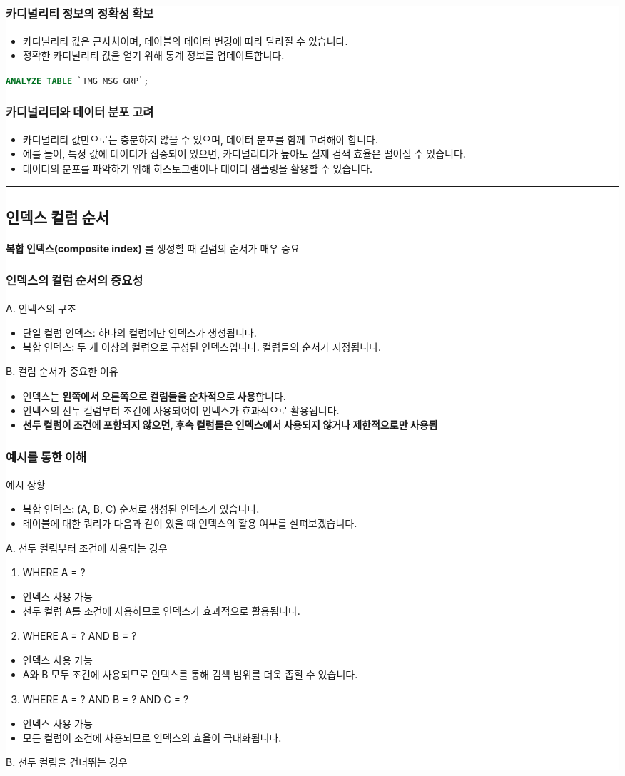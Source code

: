 ### 카디널리티 정보의 정확성 확보

-	카디널리티 값은 근사치이며, 테이블의 데이터 변경에 따라 달라질 수 있습니다.
-	정확한 카디널리티 값을 얻기 위해 통계 정보를 업데이트합니다.

```sql
ANALYZE TABLE `TMG_MSG_GRP`;
```

### 카디널리티와 데이터 분포 고려

-	카디널리티 값만으로는 충분하지 않을 수 있으며, 데이터 분포를 함께 고려해야 합니다.
-	예를 들어, 특정 값에 데이터가 집중되어 있으면, 카디널리티가 높아도 실제 검색 효율은 떨어질 수 있습니다.
-	데이터의 분포를 파악하기 위해 히스토그램이나 데이터 샘플링을 활용할 수 있습니다.


------------

## 인덱스 컬럼 순서

**복합 인덱스(composite index)** 를 생성할 때 컬럼의 순서가 매우 중요

### 인덱스의 컬럼 순서의 중요성

A. 인덱스의 구조

-	단일 컬럼 인덱스: 하나의 컬럼에만 인덱스가 생성됩니다.
-	복합 인덱스: 두 개 이상의 컬럼으로 구성된 인덱스입니다. 컬럼들의 순서가 지정됩니다.

B. 컬럼 순서가 중요한 이유

-	인덱스는 **왼쪽에서 오른쪽으로 컬럼들을 순차적으로 사용**합니다.
-	인덱스의 선두 컬럼부터 조건에 사용되어야 인덱스가 효과적으로 활용됩니다.
-	**선두 컬럼이 조건에 포함되지 않으면, 후속 컬럼들은 인덱스에서 사용되지 않거나 제한적으로만 사용됨**

### 예시를 통한 이해

예시 상황

-	복합 인덱스: (A, B, C) 순서로 생성된 인덱스가 있습니다.
-	테이블에 대한 쿼리가 다음과 같이 있을 때 인덱스의 활용 여부를 살펴보겠습니다.

A. 선두 컬럼부터 조건에 사용되는 경우

1.	WHERE A = ?
-	인덱스 사용 가능
-	선두 컬럼 A를 조건에 사용하므로 인덱스가 효과적으로 활용됩니다.
2.	WHERE A = ? AND B = ?
-	인덱스 사용 가능
-	A와 B 모두 조건에 사용되므로 인덱스를 통해 검색 범위를 더욱 좁힐 수 있습니다.
3.	WHERE A = ? AND B = ? AND C = ?
-	인덱스 사용 가능
-	모든 컬럼이 조건에 사용되므로 인덱스의 효율이 극대화됩니다.

B. 선두 컬럼을 건너뛰는 경우
